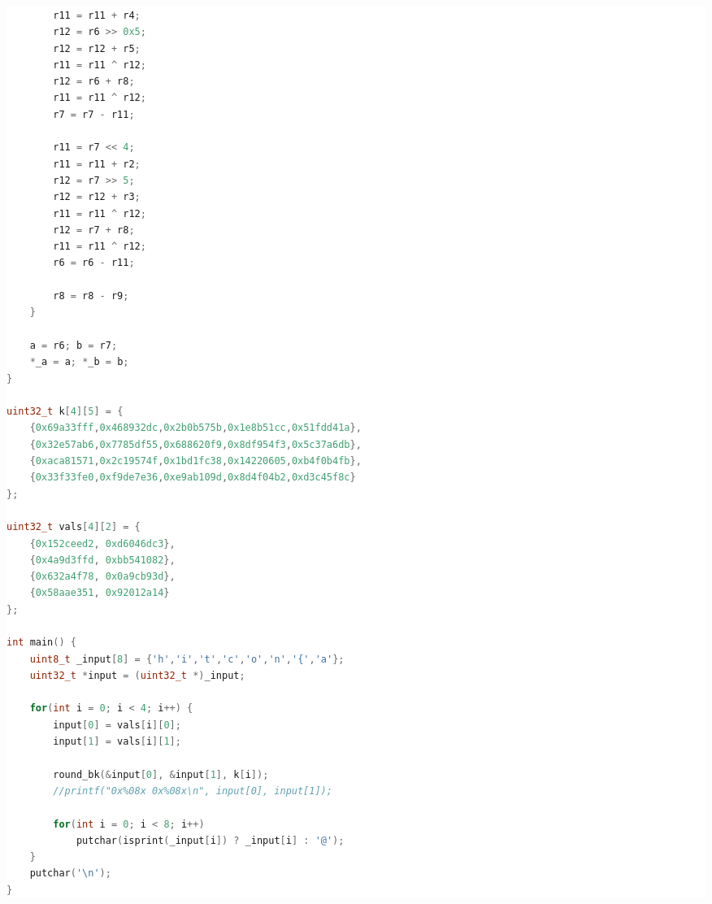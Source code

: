 ```c
        r11 = r11 + r4;
        r12 = r6 >> 0x5;
        r12 = r12 + r5;
        r11 = r11 ^ r12;
        r12 = r6 + r8;
        r11 = r11 ^ r12;
        r7 = r7 - r11;

        r11 = r7 << 4;
        r11 = r11 + r2;
        r12 = r7 >> 5;
        r12 = r12 + r3;
        r11 = r11 ^ r12;
        r12 = r7 + r8;
        r11 = r11 ^ r12;
        r6 = r6 - r11;

        r8 = r8 - r9;
    }

    a = r6; b = r7;
    *_a = a; *_b = b;
}

uint32_t k[4][5] = {
    {0x69a33fff,0x468932dc,0x2b0b575b,0x1e8b51cc,0x51fdd41a},
    {0x32e57ab6,0x7785df55,0x688620f9,0x8df954f3,0x5c37a6db},
    {0xaca81571,0x2c19574f,0x1bd1fc38,0x14220605,0xb4f0b4fb},
    {0x33f33fe0,0xf9de7e36,0xe9ab109d,0x8d4f04b2,0xd3c45f8c}
};

uint32_t vals[4][2] = {
    {0x152ceed2, 0xd6046dc3},
    {0x4a9d3ffd, 0xbb541082},
    {0x632a4f78, 0x0a9cb93d},
    {0x58aae351, 0x92012a14}
};

int main() {
    uint8_t _input[8] = {'h','i','t','c','o','n','{','a'};
    uint32_t *input = (uint32_t *)_input;

    for(int i = 0; i < 4; i++) {
        input[0] = vals[i][0];
        input[1] = vals[i][1];

        round_bk(&input[0], &input[1], k[i]);
        //printf("0x%08x 0x%08x\n", input[0], input[1]);

        for(int i = 0; i < 8; i++)
            putchar(isprint(_input[i]) ? _input[i] : '@');
    }
    putchar('\n');
}
```
